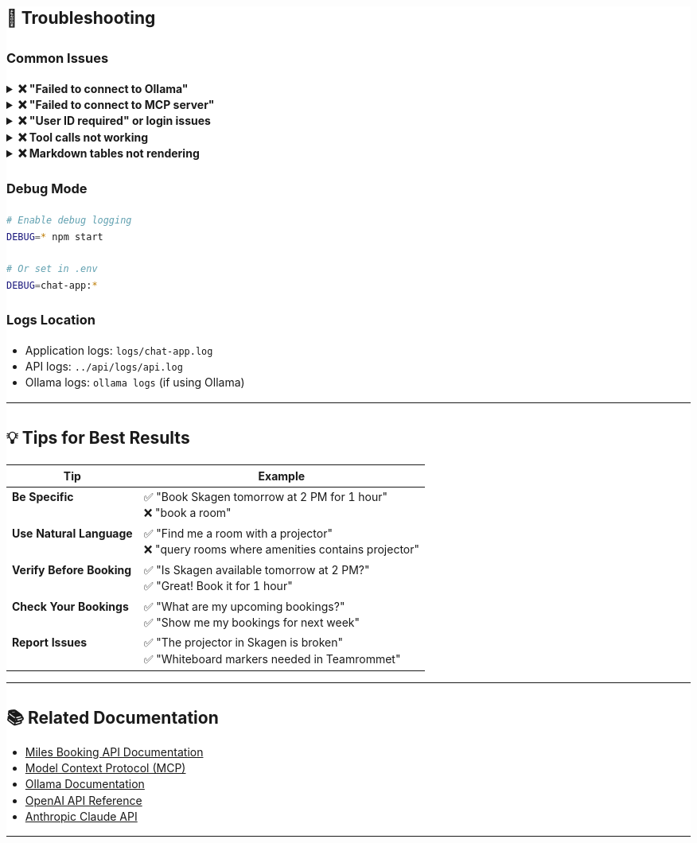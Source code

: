 
## 🐛 Troubleshooting

### Common Issues

<details><summary><b>❌ "Failed to connect to Ollama"</b></summary></details>

<details><summary><b>❌ "Failed to connect to MCP server"</b></summary></details>

<details><summary><b>❌ "User ID required" or login issues</b></summary></details>

<details><summary><b>❌ Tool calls not working</b></summary></details>

<details><summary><b>❌ Markdown tables not rendering</b></summary></details>

### Debug Mode

```bash
# Enable debug logging
DEBUG=* npm start

# Or set in .env
DEBUG=chat-app:*
```

### Logs Location

- Application logs: `logs/chat-app.log`
- API logs: `../api/logs/api.log`
- Ollama logs: `ollama logs` (if using Ollama)

---

## 💡 Tips for Best Results

| Tip | Example |
|-----|---------|
| **Be Specific** | ✅ "Book Skagen tomorrow at 2 PM for 1 hour"<br>❌ "book a room" |
| **Use Natural Language** | ✅ "Find me a room with a projector"<br>❌ "query rooms where amenities contains projector" |
| **Verify Before Booking** | ✅ "Is Skagen available tomorrow at 2 PM?"<br>✅ "Great! Book it for 1 hour" |
| **Check Your Bookings** | ✅ "What are my upcoming bookings?"<br>✅ "Show me my bookings for next week" |
| **Report Issues** | ✅ "The projector in Skagen is broken"<br>✅ "Whiteboard markers needed in Teamrommet" |

---

## 📚 Related Documentation

- [Miles Booking API Documentation](../api/MCP_README.md)
- [Model Context Protocol (MCP)](https://modelcontextprotocol.io)
- [Ollama Documentation](https://ollama.ai/docs)
- [OpenAI API Reference](https://platform.openai.com/docs/api-reference)
- [Anthropic Claude API](https://docs.anthropic.com)

---